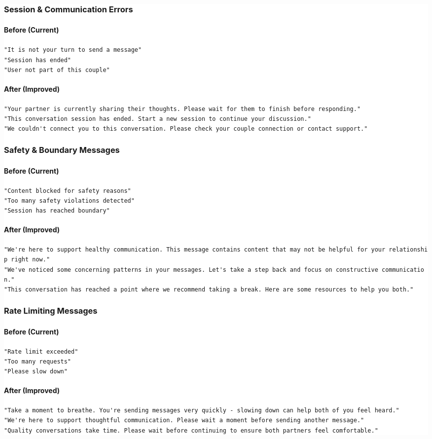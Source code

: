 ### Session & Communication Errors

#### Before (Current)
```
"It is not your turn to send a message"
"Session has ended"
"User not part of this couple"
```

#### After (Improved)
```
"Your partner is currently sharing their thoughts. Please wait for them to finish before responding."
"This conversation session has ended. Start a new session to continue your discussion."
"We couldn't connect you to this conversation. Please check your couple connection or contact support."
```

### Safety & Boundary Messages

#### Before (Current)
```
"Content blocked for safety reasons"
"Too many safety violations detected"
"Session has reached boundary"
```

#### After (Improved)
```
"We're here to support healthy communication. This message contains content that may not be helpful for your relationship right now."
"We've noticed some concerning patterns in your messages. Let's take a step back and focus on constructive communication."
"This conversation has reached a point where we recommend taking a break. Here are some resources to help you both."
```

### Rate Limiting Messages

#### Before (Current)
```
"Rate limit exceeded"
"Too many requests"
"Please slow down"
```

#### After (Improved)
```
"Take a moment to breathe. You're sending messages very quickly - slowing down can help both of you feel heard."
"We're here to support thoughtful communication. Please wait a moment before sending another message."
"Quality conversations take time. Please wait before continuing to ensure both partners feel comfortable."
```
